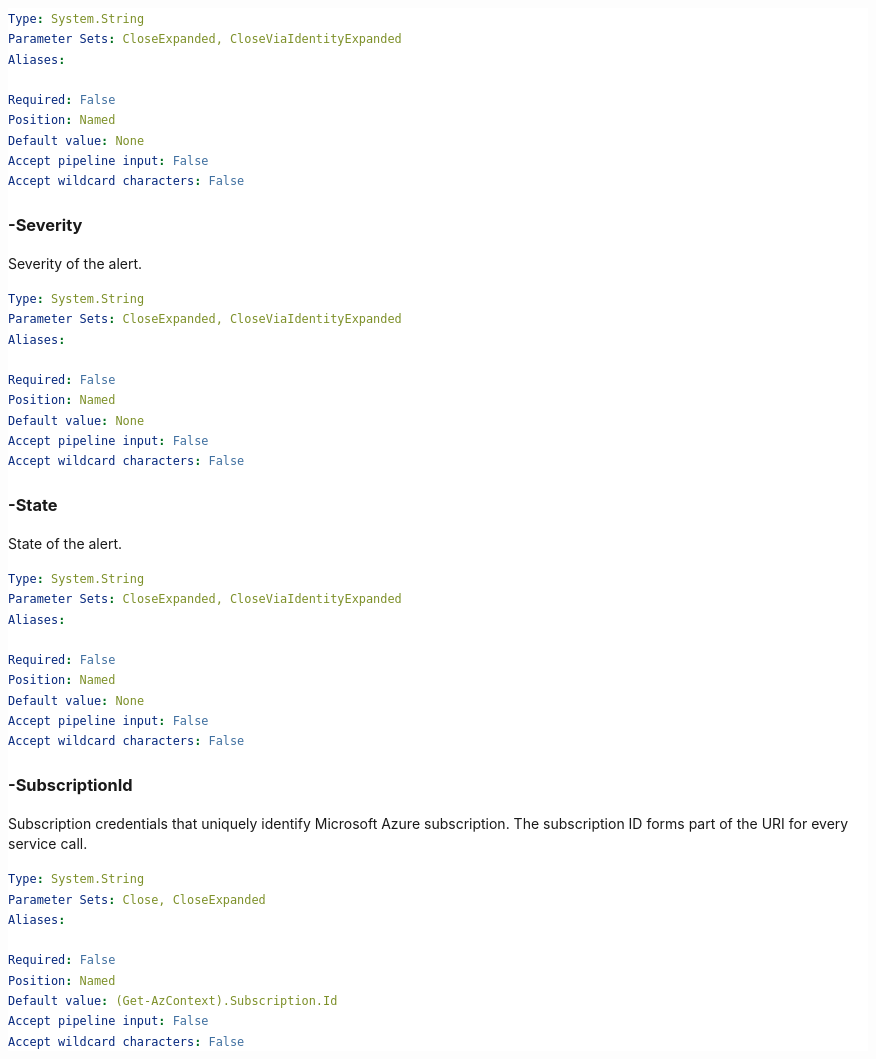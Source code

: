 ```yaml
Type: System.String
Parameter Sets: CloseExpanded, CloseViaIdentityExpanded
Aliases:

Required: False
Position: Named
Default value: None
Accept pipeline input: False
Accept wildcard characters: False

```

### -Severity
Severity of the alert.

```yaml
Type: System.String
Parameter Sets: CloseExpanded, CloseViaIdentityExpanded
Aliases:

Required: False
Position: Named
Default value: None
Accept pipeline input: False
Accept wildcard characters: False

```

### -State
State of the alert.

```yaml
Type: System.String
Parameter Sets: CloseExpanded, CloseViaIdentityExpanded
Aliases:

Required: False
Position: Named
Default value: None
Accept pipeline input: False
Accept wildcard characters: False

```

### -SubscriptionId
Subscription credentials that uniquely identify Microsoft Azure subscription.
The subscription ID forms part of the URI for every service call.

```yaml
Type: System.String
Parameter Sets: Close, CloseExpanded
Aliases:

Required: False
Position: Named
Default value: (Get-AzContext).Subscription.Id
Accept pipeline input: False
Accept wildcard characters: False

```
